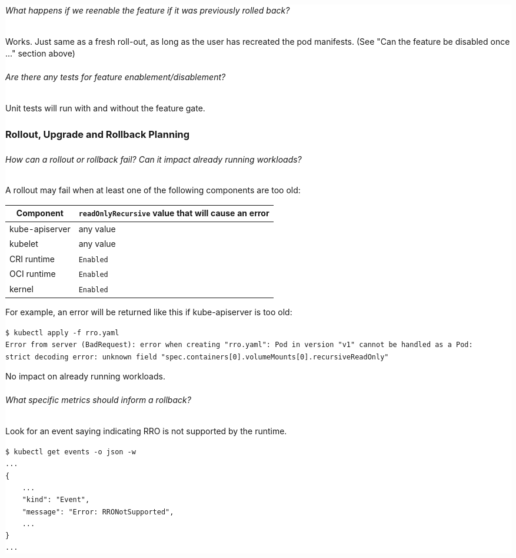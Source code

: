 ###### What happens if we reenable the feature if it was previously rolled back?

Works.
Just same as a fresh roll-out, as long as the user has recreated the pod manifests.
(See "Can the feature be disabled once ..." section above)

###### Are there any tests for feature enablement/disablement?



Unit tests will run with and without the feature gate.

### Rollout, Upgrade and Rollback Planning



###### How can a rollout or rollback fail? Can it impact already running workloads?



A rollout may fail when at least one of the following components are too old:

| Component      | `readOnlyRecursive` value that will cause an error |
|----------------|----------------------------------------------------|
| kube-apiserver | any value                                          |
| kubelet        | any value                                          |
| CRI runtime    | `Enabled`                                          |
| OCI runtime    | `Enabled`                                          |
| kernel         | `Enabled`                                          |

For example, an error will be returned like this if kube-apiserver is too old:
```console
$ kubectl apply -f rro.yaml
Error from server (BadRequest): error when creating "rro.yaml": Pod in version "v1" cannot be handled as a Pod:
strict decoding error: unknown field "spec.containers[0].volumeMounts[0].recursiveReadOnly"
```

No impact on already running workloads.

###### What specific metrics should inform a rollback?



Look for an event saying indicating RRO is not supported by the runtime.
```console
$ kubectl get events -o json -w
...
{
    ...
    "kind": "Event",
    "message": "Error: RRONotSupported",
    ...
}
...
```


[kubernetes.io]: https://kubernetes.io/
[kubernetes/enhancements]: https://git.k8s.io/enhancements
[kubernetes/kubernetes]: https://git.k8s.io/kubernetes
[kubernetes/website]: https://git.k8s.io/website